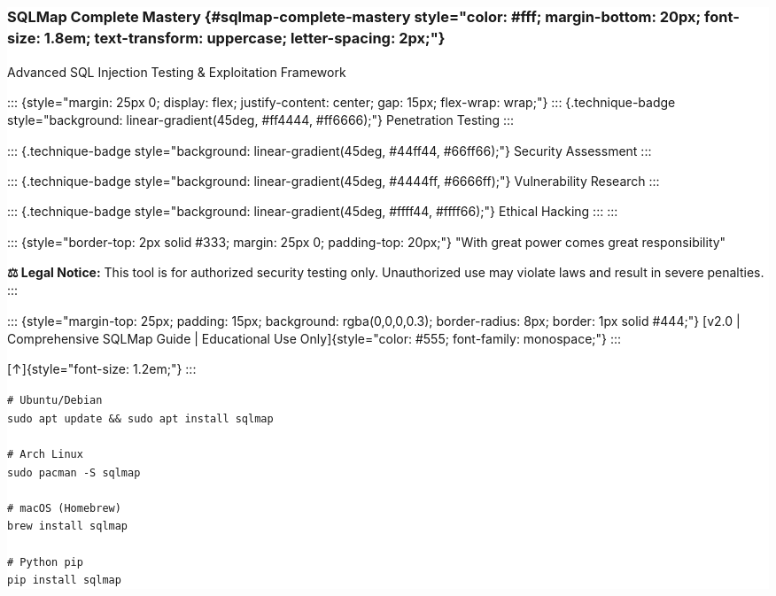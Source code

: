 ### SQLMap Complete Mastery {#sqlmap-complete-mastery style="color: #fff; margin-bottom: 20px; font-size: 1.8em; text-transform: uppercase; letter-spacing: 2px;"}

Advanced SQL Injection Testing & Exploitation Framework

::: {style="margin: 25px 0; display: flex; justify-content: center; gap: 15px; flex-wrap: wrap;"}
::: {.technique-badge style="background: linear-gradient(45deg, #ff4444, #ff6666);"}
Penetration Testing
:::

::: {.technique-badge style="background: linear-gradient(45deg, #44ff44, #66ff66);"}
Security Assessment
:::

::: {.technique-badge style="background: linear-gradient(45deg, #4444ff, #6666ff);"}
Vulnerability Research
:::

::: {.technique-badge style="background: linear-gradient(45deg, #ffff44, #ffff66);"}
Ethical Hacking
:::
:::

::: {style="border-top: 2px solid #333; margin: 25px 0; padding-top: 20px;"}
\"With great power comes great responsibility\"

**⚖️ Legal Notice:** This tool is for authorized security testing only.
Unauthorized use may violate laws and result in severe penalties.
:::

::: {style="margin-top: 25px; padding: 15px; background: rgba(0,0,0,0.3); border-radius: 8px; border: 1px solid #444;"}
[v2.0 \| Comprehensive SQLMap Guide \| Educational Use
Only]{style="color: #555; font-family: monospace;"}
:::

[↑]{style="font-size: 1.2em;"}
:::

    # Ubuntu/Debian
    sudo apt update && sudo apt install sqlmap

    # Arch Linux
    sudo pacman -S sqlmap

    # macOS (Homebrew)
    brew install sqlmap

    # Python pip
    pip install sqlmap
